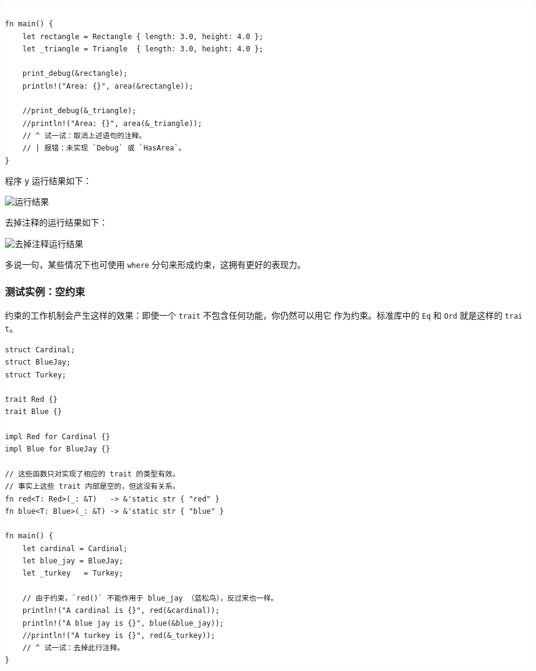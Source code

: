 ```rust,editalbe

fn main() {
    let rectangle = Rectangle { length: 3.0, height: 4.0 };
    let _triangle = Triangle  { length: 3.0, height: 4.0 };

    print_debug(&rectangle);
    println!("Area: {}", area(&rectangle));

    //print_debug(&_triangle);
    //println!("Area: {}", area(&_triangle));
    // ^ 试一试：取消上述语句的注释。
    // | 报错：未实现 `Debug` 或 `HasArea`。
}
```

程序 y 运行结果如下：

![运行结果](https://doc.shiyanlou.com/courses/uid1172186-20200107-1578383098/wm)

去掉注释的运行结果如下：

![去掉注释运行结果](https://doc.shiyanlou.com/courses/uid1172186-20200107-1578383099/wm)

多说一句，某些情况下也可使用 `where` 分句来形成约束，这拥有更好的表现力。

### 测试实例：空约束

约束的工作机制会产生这样的效果：即使一个 `trait` 不包含任何功能，你仍然可以用它
作为约束。标准库中的 `Eq` 和 `Ord` 就是这样的 `trait`。

```rust,editable
struct Cardinal;
struct BlueJay;
struct Turkey;

trait Red {}
trait Blue {}

impl Red for Cardinal {}
impl Blue for BlueJay {}

// 这些函数只对实现了相应的 trait 的类型有效。
// 事实上这些 trait 内部是空的，但这没有关系。
fn red<T: Red>(_: &T)   -> &'static str { "red" }
fn blue<T: Blue>(_: &T) -> &'static str { "blue" }

fn main() {
    let cardinal = Cardinal;
    let blue_jay = BlueJay;
    let _turkey   = Turkey;

    // 由于约束，`red()` 不能作用于 blue_jay （蓝松鸟），反过来也一样。
    println!("A cardinal is {}", red(&cardinal));
    println!("A blue jay is {}", blue(&blue_jay));
    //println!("A turkey is {}", red(&_turkey));
    // ^ 试一试：去掉此行注释。
}
```
